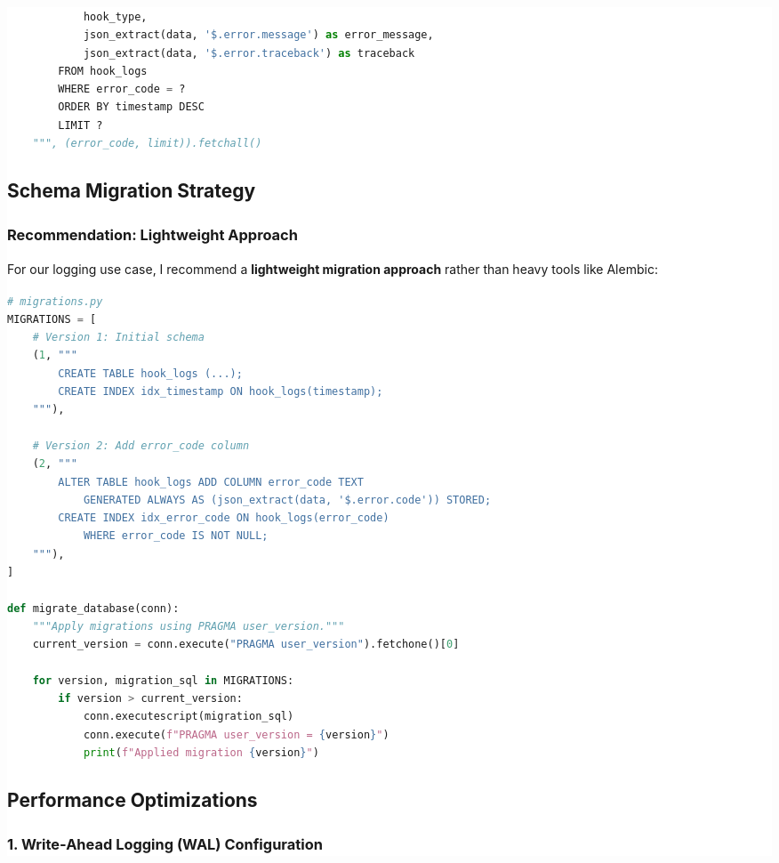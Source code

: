 ```python
            hook_type,
            json_extract(data, '$.error.message') as error_message,
            json_extract(data, '$.error.traceback') as traceback
        FROM hook_logs
        WHERE error_code = ?
        ORDER BY timestamp DESC
        LIMIT ?
    """, (error_code, limit)).fetchall()
```

## Schema Migration Strategy

### Recommendation: Lightweight Approach

For our logging use case, I recommend a **lightweight migration approach** rather than heavy tools like Alembic:

```python
# migrations.py
MIGRATIONS = [
    # Version 1: Initial schema
    (1, """
        CREATE TABLE hook_logs (...);
        CREATE INDEX idx_timestamp ON hook_logs(timestamp);
    """),
    
    # Version 2: Add error_code column
    (2, """
        ALTER TABLE hook_logs ADD COLUMN error_code TEXT 
            GENERATED ALWAYS AS (json_extract(data, '$.error.code')) STORED;
        CREATE INDEX idx_error_code ON hook_logs(error_code) 
            WHERE error_code IS NOT NULL;
    """),
]

def migrate_database(conn):
    """Apply migrations using PRAGMA user_version."""
    current_version = conn.execute("PRAGMA user_version").fetchone()[0]
    
    for version, migration_sql in MIGRATIONS:
        if version > current_version:
            conn.executescript(migration_sql)
            conn.execute(f"PRAGMA user_version = {version}")
            print(f"Applied migration {version}")
```

## Performance Optimizations

### 1. Write-Ahead Logging (WAL) Configuration
